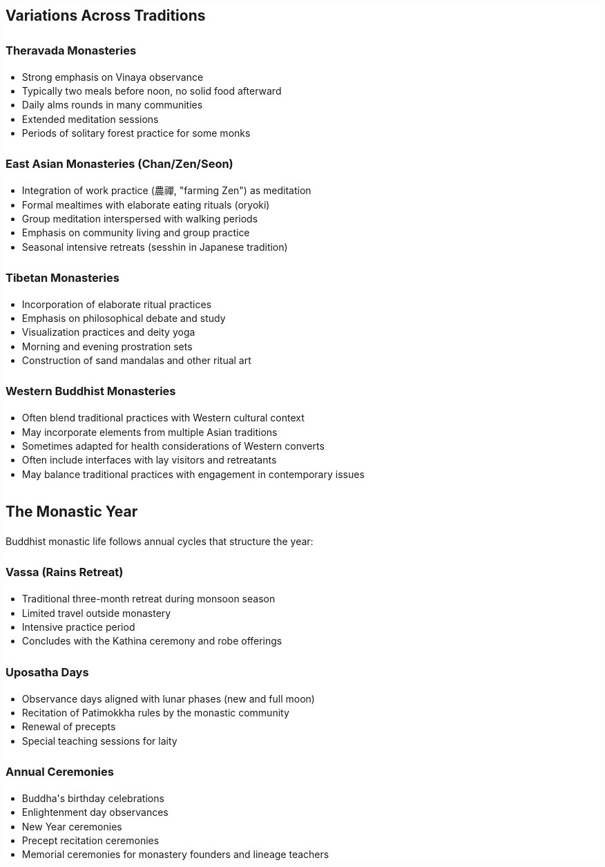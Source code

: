 ## Variations Across Traditions

### Theravada Monasteries
- Strong emphasis on Vinaya observance
- Typically two meals before noon, no solid food afterward
- Daily alms rounds in many communities
- Extended meditation sessions
- Periods of solitary forest practice for some monks

### East Asian Monasteries (Chan/Zen/Seon)
- Integration of work practice (農禪, "farming Zen") as meditation
- Formal mealtimes with elaborate eating rituals (oryoki)
- Group meditation interspersed with walking periods
- Emphasis on community living and group practice
- Seasonal intensive retreats (sesshin in Japanese tradition)

### Tibetan Monasteries
- Incorporation of elaborate ritual practices
- Emphasis on philosophical debate and study
- Visualization practices and deity yoga
- Morning and evening prostration sets
- Construction of sand mandalas and other ritual art

### Western Buddhist Monasteries
- Often blend traditional practices with Western cultural context
- May incorporate elements from multiple Asian traditions
- Sometimes adapted for health considerations of Western converts
- Often include interfaces with lay visitors and retreatants
- May balance traditional practices with engagement in contemporary issues

## The Monastic Year

Buddhist monastic life follows annual cycles that structure the year:

### Vassa (Rains Retreat)
- Traditional three-month retreat during monsoon season
- Limited travel outside monastery
- Intensive practice period
- Concludes with the Kathina ceremony and robe offerings

### Uposatha Days
- Observance days aligned with lunar phases (new and full moon)
- Recitation of Patimokkha rules by the monastic community
- Renewal of precepts
- Special teaching sessions for laity

### Annual Ceremonies
- Buddha's birthday celebrations
- Enlightenment day observances
- New Year ceremonies
- Precept recitation ceremonies
- Memorial ceremonies for monastery founders and lineage teachers
